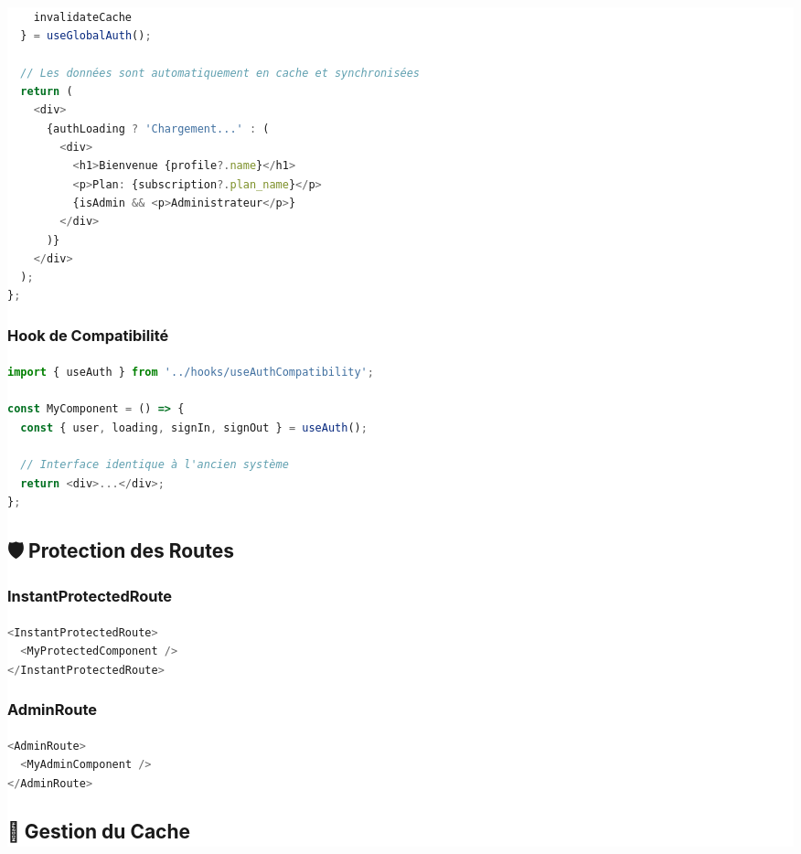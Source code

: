 ```typescript
    invalidateCache
  } = useGlobalAuth();

  // Les données sont automatiquement en cache et synchronisées
  return (
    <div>
      {authLoading ? 'Chargement...' : (
        <div>
          <h1>Bienvenue {profile?.name}</h1>
          <p>Plan: {subscription?.plan_name}</p>
          {isAdmin && <p>Administrateur</p>}
        </div>
      )}
    </div>
  );
};
```

### Hook de Compatibilité

```typescript
import { useAuth } from '../hooks/useAuthCompatibility';

const MyComponent = () => {
  const { user, loading, signIn, signOut } = useAuth();
  
  // Interface identique à l'ancien système
  return <div>...</div>;
};
```

## 🛡️ Protection des Routes

### InstantProtectedRoute

```typescript
<InstantProtectedRoute>
  <MyProtectedComponent />
</InstantProtectedRoute>
```

### AdminRoute

```typescript
<AdminRoute>
  <MyAdminComponent />
</AdminRoute>
```

## 🔄 Gestion du Cache

